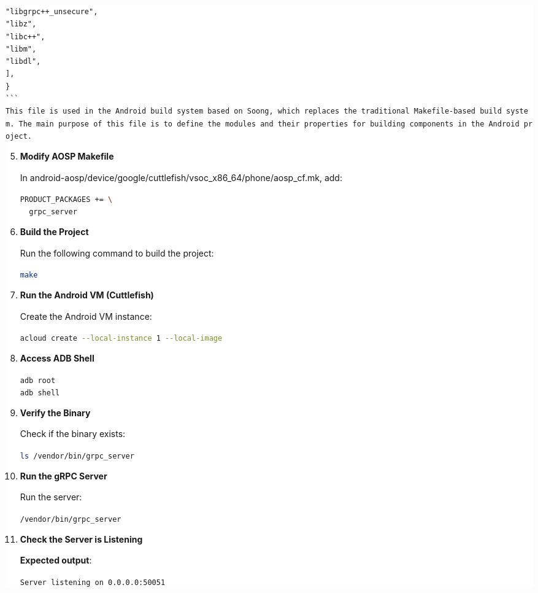     "libgrpc++_unsecure",
    "libz",
    "libc++",
    "libm",
    "libdl",
    ],
    }
    ```
    This file is used in the Android build system based on Soong, which replaces the traditional Makefile-based build system. The main purpose of this file is to define the modules and their properties for building components in the Android project.

5. **Modify AOSP Makefile**

    In android-aosp/device/google/cuttlefish/vsoc_x86_64/phone/aosp_cf.mk, add:
    ```bash
    PRODUCT_PACKAGES += \
      grpc_server
    ```
6. **Build the Project**

    Run the following command to build the project:
    ```bash
    make
    ```

7. **Run the Android VM (Cuttlefish)**
  
    Create the Android VM instance:
    ```bash
    acloud create --local-instance 1 --local-image
    ```
8. **Access ADB Shell**
    ```bash
    adb root
    adb shell
    ```
9. **Verify the Binary**

    Check if the binary exists:
    ```bash
    ls /vendor/bin/grpc_server
    ```
10. **Run the gRPC Server**

    Run the server:
    ```bash
    /vendor/bin/grpc_server
    ```
11. **Check the Server is Listening**
    
    **Expected output**:
    ```bash
    Server listening on 0.0.0.0:50051
    ```
